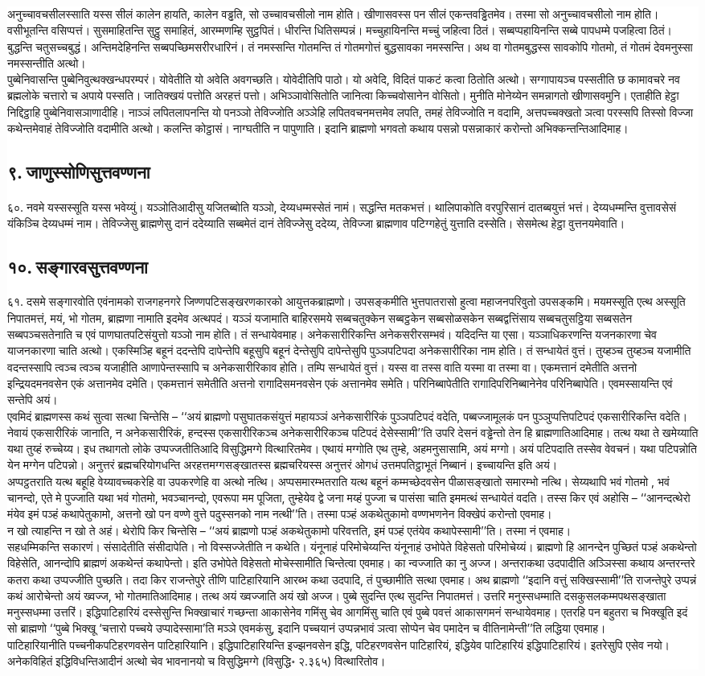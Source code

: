 अनुच्चावचसीलस्साति यस्स सीलं कालेन हायति, कालेन वड्ढति, सो उच्चावचसीलो नाम होति। खीणासवस्स पन सीलं एकन्तवड्ढितमेव। तस्मा सो अनुच्चावचसीलो नाम होति। वसीभूतन्ति वसिप्पत्तं। सुसमाहितन्ति सुट्ठु समाहितं, आरम्मणम्हि सुट्ठपितं। धीरन्ति धितिसम्पन्नं। मच्चुहायिनन्ति मच्चुं जहित्वा ठितं। सब्बप्पहायिनन्ति सब्बे पापधम्मे पजहित्वा ठितं। बुद्धन्ति चतुसच्चबुद्धं। अन्तिमदेहिनन्ति सब्बपच्छिमसरीरधारिनं। तं नमस्सन्ति गोतमन्ति तं गोतमगोत्तं बुद्धसावका नमस्सन्ति। अथ वा गोतमबुद्धस्स सावकोपि गोतमो, तं गोतमं देवमनुस्सा नमस्सन्तीति अत्थो।  
पुब्बेनिवासन्ति पुब्बेनिवुत्थक्खन्धपरम्परं। योवेतीति यो अवेति अवगच्छति। योवेदीतिपि पाठो। यो अवेदि, विदितं पाकटं कत्वा ठितोति अत्थो। सग्गापायञ्च पस्सतीति छ कामावचरे नव ब्रह्मलोके चत्तारो च अपाये पस्सति। जातिक्खयं पत्तोति अरहत्तं पत्तो। अभिञ्ञावोसितोति जानित्वा किच्चवोसानेन वोसितो। मुनीति मोनेय्येन समन्नागतो खीणासवमुनि। एताहीति हेट्ठा निद्दिट्ठाहि पुब्बेनिवासञाणादीहि। नाञ्ञं लपितलापनन्ति यो पनञ्ञो तेविज्जोति अञ्ञेहि लपितवचनमत्तमेव लपति, तमहं तेविज्जोति न वदामि, अत्तपच्चक्खतो ञत्वा परस्सपि तिस्सो विज्जा कथेन्तमेवाहं तेविज्जोति वदामीति अत्थो। कलन्ति कोट्ठासं। नाग्घतीति न पापुणाति। इदानि ब्राह्मणो भगवतो कथाय पसन्नो पसन्नाकारं करोन्तो अभिक्कन्तन्तिआदिमाह।  


## ९. जाणुस्सोणिसुत्तवण्णना

६०. नवमे यस्सस्सूति यस्स भवेय्युं। यञ्ञोतिआदीसु यजितब्बोति यञ्ञो, देय्यधम्मस्सेतं नामं। सद्धन्ति मतकभत्तं। थालिपाकोति वरपुरिसानं दातब्बयुत्तं भत्तं। देय्यधम्मन्ति वुत्तावसेसं यंकिञ्चि देय्यधम्मं नाम। तेविज्जेसु ब्राह्मणेसु दानं ददेय्याति सब्बमेतं दानं तेविज्जेसु ददेय्य, तेविज्जा ब्राह्मणाव पटिग्गहेतुं युत्ताति दस्सेति। सेसमेत्थ हेट्ठा वुत्तनयमेवाति।  


## १०. सङ्गारवसुत्तवण्णना

६१. दसमे सङ्गारवोति एवंनामको राजगहनगरे जिण्णपटिसङ्खरणकारको आयुत्तकब्राह्मणो। उपसङ्कमीति भुत्तपातरासो हुत्वा महाजनपरिवुतो उपसङ्कमि। मयमस्सूति एत्थ अस्सूति निपातमत्तं, मयं, भो गोतम, ब्राह्मणा नामाति इदमेव अत्थपदं। यञ्ञं यजामाति बाहिरसमये सब्बचतुक्केन सब्बट्ठकेन सब्बसोळसकेन सब्बद्वत्तिंसाय सब्बचतुसट्ठिया सब्बसतेन सब्बपञ्चसतेनाति च एवं पाणघातपटिसंयुत्तो यञ्ञो नाम होति। तं सन्धायेवमाह। अनेकसारीरिकन्ति अनेकसरीरसम्भवं। यदिदन्ति या एसा। यञ्ञाधिकरणन्ति यजनकारणा चेव याजनकारणा चाति अत्थो। एकस्मिञ्हि बहूनं ददन्तेपि दापेन्तेपि बहूसुपि बहूनं देन्तेसुपि दापेन्तेसुपि पुञ्ञपटिपदा अनेकसारीरिका नाम होति। तं सन्धायेतं वुत्तं। तुय्हञ्च तुय्हञ्च यजामीति वदन्तस्सापि त्वञ्च त्वञ्च यजाहीति आणापेन्तस्सापि च अनेकसारीरिकाव होति। तम्पि सन्धायेतं वुत्तं। यस्स वा तस्स वाति यस्मा वा तस्मा वा। एकमत्तानं दमेतीति अत्तनो इन्द्रियदमनवसेन एकं अत्तानमेव दमेति। एकमत्तानं समेतीति अत्तनो रागादिसमनवसेन एकं अत्तानमेव समेति। परिनिब्बापेतीति रागादिपरिनिब्बानेनेव परिनिब्बापेति। एवमस्सायन्ति एवं सन्तेपि अयं।  
एवमिदं ब्राह्मणस्स कथं सुत्वा सत्था चिन्तेसि – ‘‘अयं ब्राह्मणो पसुघातकसंयुत्तं महायञ्ञं अनेकसारीरिकं पुञ्ञपटिपदं वदेति, पब्बज्जामूलकं पन पुञ्ञुप्पत्तिपटिपदं एकसारीरिकन्ति वदेति। नेवायं एकसारीरिकं जानाति, न अनेकसारीरिकं, हन्दस्स एकसारीरिकञ्च अनेकसारीरिकञ्च पटिपदं देसेस्सामी’’ति उपरि देसनं वड्ढेन्तो तेन हि ब्राह्मणातिआदिमाह। तत्थ यथा ते खमेय्याति यथा तुय्हं रुच्चेय्य। इध तथागतो लोके उप्पज्जतीतिआदि विसुद्धिमग्गे वित्थारितमेव। एथायं मग्गोति एथ तुम्हे, अहमनुसासामि, अयं मग्गो। अयं पटिपदाति तस्सेव वेवचनं। यथा पटिपन्नोति येन मग्गेन पटिपन्नो। अनुत्तरं ब्रह्मचरियोगधन्ति अरहत्तमग्गसङ्खातस्स ब्रह्मचरियस्स अनुत्तरं ओगधं उत्तमपतिट्ठाभूतं निब्बानं। इच्चायन्ति इति अयं।  
अप्पट्ठतराति यत्थ बहूहि वेय्यावच्चकरेहि वा उपकरणेहि वा अत्थो नत्थि। अप्पसमारम्भतराति यत्थ बहूनं कम्मच्छेदवसेन पीळासङ्खातो समारम्भो नत्थि। सेय्यथापि भवं गोतमो , भवं चानन्दो, एते मे पुज्जाति यथा भवं गोतमो, भवञ्चानन्दो, एवरूपा मम पूजिता, तुम्हेयेव द्वे जना मय्हं पुज्जा च पासंसा चाति इममत्थं सन्धायेतं वदति। तस्स किर एवं अहोसि – ‘‘आनन्दत्थेरो मंयेव इमं पञ्हं कथापेतुकामो, अत्तनो खो पन वण्णे वुत्ते पदुस्सनको नाम नत्थी’’ति। तस्मा पञ्हं अकथेतुकामो वण्णभणनेन विक्खेपं करोन्तो एवमाह।  
न खो त्याहन्ति न खो ते अहं। थेरोपि किर चिन्तेसि – ‘‘अयं ब्राह्मणो पञ्हं अकथेतुकामो परिवत्तति, इमं पञ्हं एतंयेव कथापेस्सामी’’ति। तस्मा नं एवमाह।  
सहधम्मिकन्ति सकारणं। संसादेतीति संसीदापेति। नो विस्सज्जेतीति न कथेति। यंनूनाहं परिमोचेय्यन्ति यंनूनाहं उभोपेते विहेसतो परिमोचेय्यं। ब्राह्मणो हि आनन्देन पुच्छितं पञ्हं अकथेन्तो विहेसेति, आनन्दोपि ब्राह्मणं अकथेन्तं कथापेन्तो। इति उभोपेते विहेसतो मोचेस्सामीति चिन्तेत्वा एवमाह। का न्वज्जाति का नु अज्ज। अन्तराकथा उदपादीति अञ्ञिस्सा कथाय अन्तरन्तरे कतरा कथा उप्पज्जीति पुच्छति। तदा किर राजन्तेपुरे तीणि पाटिहारियानि आरब्भ कथा उदपादि, तं पुच्छामीति सत्था एवमाह। अथ ब्राह्मणो ‘‘इदानि वत्तुं सक्खिस्सामी’’ति राजन्तेपुरे उप्पन्नं कथं आरोचेन्तो अयं ख्वज्ज, भो गोतमातिआदिमाह। तत्थ अयं ख्वज्जाति अयं खो अज्ज। पुब्बे सुदन्ति एत्थ सुदन्ति निपातमत्तं। उत्तरि मनुस्सधम्माति दसकुसलकम्मपथसङ्खाता मनुस्सधम्मा उत्तरिं। इद्धिपाटिहारियं दस्सेसुन्ति भिक्खाचारं गच्छन्ता आकासेनेव गमिंसु चेव आगमिंसु चाति एवं पुब्बे पवत्तं आकासगमनं सन्धायेवमाह। एतरहि पन बहुतरा च भिक्खूति इदं सो ब्राह्मणो ‘‘पुब्बे भिक्खू ‘चत्तारो पच्चये उप्पादेस्सामा’ति मञ्ञे एवमकंसु, इदानि पच्चयानं उप्पन्नभावं ञत्वा सोप्पेन चेव पमादेन च वीतिनामेन्ती’’ति लद्धिया एवमाह।  
पाटिहारियानीति पच्चनीकपटिहरणवसेन पाटिहारियानि। इद्धिपाटिहारियन्ति इज्झनवसेन इद्धि, पटिहरणवसेन पाटिहारियं, इद्धियेव पाटिहारियं इद्धिपाटिहारियं। इतरेसुपि एसेव नयो। अनेकविहितं इद्धिविधन्तिआदीनं अत्थो चेव भावनानयो च विसुद्धिमग्गे (विसुद्धि॰ २.३६५) वित्थारितोव।  